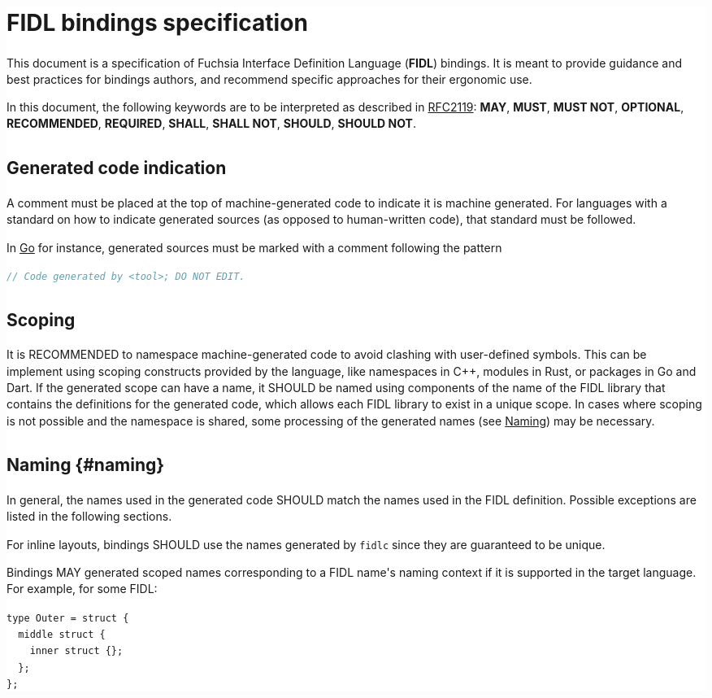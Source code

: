 # FIDL bindings specification

This document is a specification of Fuchsia Interface Definition Language
(**FIDL**) bindings. It is meant to provide guidance and best practices for
bindings authors, and recommend specific approaches for their ergonomic use.

In this document, the following keywords are to be interpreted as described in
[RFC2119][RFC2119]: **MAY**, **MUST**, **MUST NOT**, **OPTIONAL**,
**RECOMMENDED**, **REQUIRED**, **SHALL**, **SHALL NOT**, **SHOULD**, **SHOULD
NOT**.

## Generated code indication

A comment must be placed at the top of machine-generated code to indicate it is
machine generated. For languages with a standard on how to indicate generated
sources (as opposed to human-written code), that standard must be followed.

In [Go][go-generated-code-comment] for instance, generated sources must be
marked with a comment following the pattern

```go
// Code generated by <tool>; DO NOT EDIT.
```

## Scoping

It is RECOMMENDED to namespace machine-generated code to avoid clashing with
user-defined symbols. This can be implement using scoping constructs provided by
the language, like namespaces in C++, modules in Rust, or packages in Go and
Dart. If the generated scope can have a name, it SHOULD be named using
components of the name of the FIDL library that contains the definitions for the
generated code, which allows each FIDL library to exist in a unique scope. In
cases where scoping is not possible and the namespace is shared, some processing
of the generated names (see [Naming](#naming)) may be necessary.

## Naming {#naming}

In general, the names used in the generated code SHOULD match the names used in
the FIDL definition. Possible exceptions are listed in the following sections.

For inline layouts, bindings SHOULD use the names generated by `fidlc` since
they are guaranteed to be unique.

Bindings MAY generated scoped names corresponding to a FIDL name's naming context
if it is supported in the target language. For example, for some FIDL:

```
type Outer = struct {
  middle struct {
    inner struct {};
  };
};
```


[jsonir]: reference/fidl/language/json-ir.md
[rfc0024]: contribute/governance/rfcs/0024_mandatory_source_compatibility.md
[rfc0040]: contribute/governance/rfcs/0040_identifier_uniqueness.md
[rfc0057]: contribute/governance/rfcs/0057_default_no_handles.md
[RFC2119]: https://tools.ietf.org/html/rfc2119
[go-generated-code-comment]: https://github.com/golang/go/issues/13560#issuecomment-288457920
[attributes]: reference/fidl/language/attributes.md
[Life of a handle]: concepts/fidl/life-of-a-handle.md
[llcpp]: reference/fidl/bindings/llcpp-bindings.md
[source-compatible]: development/languages/fidl/guides/compatibility/README.md#strict-flexible
[soft-transitions]: contribute/governance/rfcs/0002_platform_versioning.md#terminology
[strict-event]: contribute/governance/rfcs/0138_handling_unknown_interactions.md#changes-to-bindings